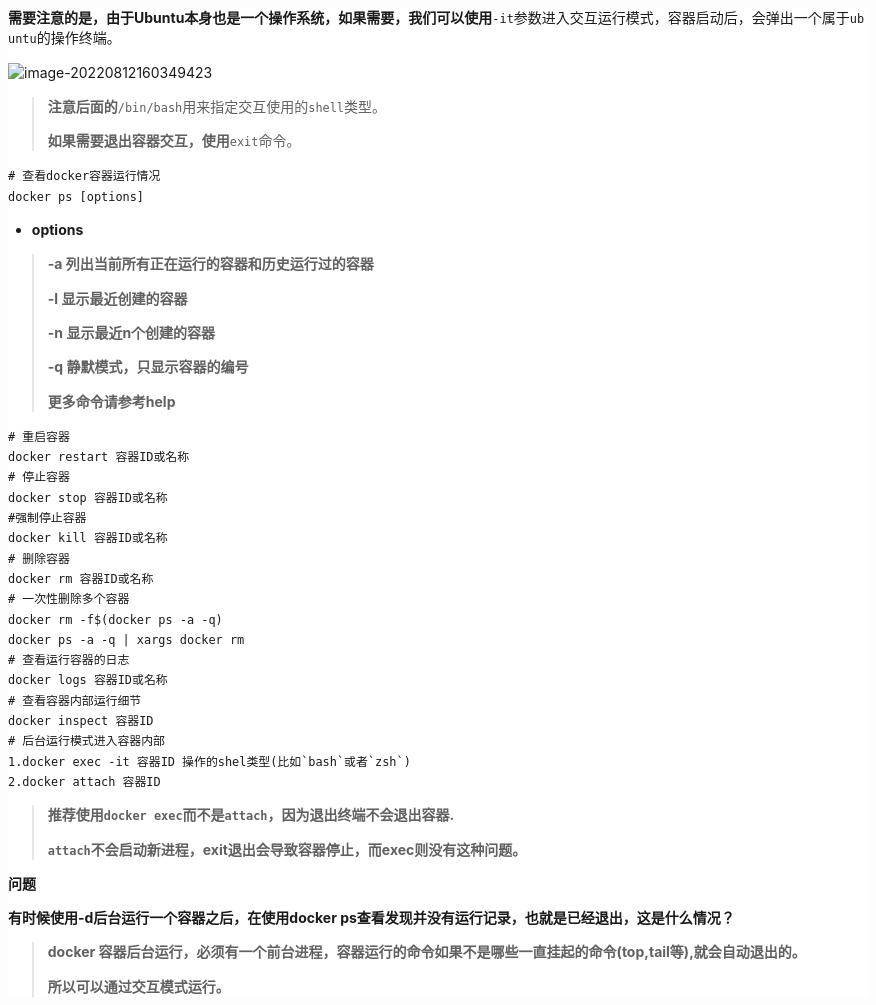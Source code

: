**需要注意的是，由于Ubuntu本身也是一个操作系统，如果需要，我们可以使用**`-it`参数进入交互运行模式，容器启动后，会弹出一个属于`ubuntu`的操作终端。

![image-20220812160349423](https://b3logfile.com/file/2022/08/solo-fetchupload-10926752778261890752-2d85349c.png)

> **注意后面的**`/bin/bash`用来指定交互使用的`shell`类型。
>
> **如果需要退出容器交互，使用**`exit`命令。

```
# 查看docker容器运行情况
docker ps [options]
```

* **options**

> **-a 列出当前所有正在运行的容器和历史运行过的容器**
>
> **-l 显示最近创建的容器**
>
> **-n 显示最近n个创建的容器**
>
> **-q 静默模式，只显示容器的编号**
>
> **更多命令请参考help**

```
# 重启容器
docker restart 容器ID或名称
# 停止容器
docker stop 容器ID或名称
#强制停止容器
docker kill 容器ID或名称
# 删除容器
docker rm 容器ID或名称
# 一次性删除多个容器
docker rm -f$(docker ps -a -q)
docker ps -a -q | xargs docker rm
# 查看运行容器的日志
docker logs 容器ID或名称
# 查看容器内部运行细节
docker inspect 容器ID
# 后台运行模式进入容器内部
1.docker exec -it 容器ID 操作的shel类型(比如`bash`或者`zsh`)
2.docker attach 容器ID
```

> **推荐使用`docker exec`而不是`attach`，因为退出终端不会退出容器.**
>
> **`attach`不会启动新进程，exit退出会导致容器停止，而exec则没有这种问题。**

**问题**

**有时候使用-d后台运行一个容器之后，在使用docker ps查看发现并没有运行记录，也就是已经退出，这是什么情况？**

> **docker 容器后台运行，必须有一个前台进程，容器运行的命令如果不是哪些一直挂起的命令(top,tail等),就会自动退出的。**
>
> **所以可以通过交互模式运行。**
